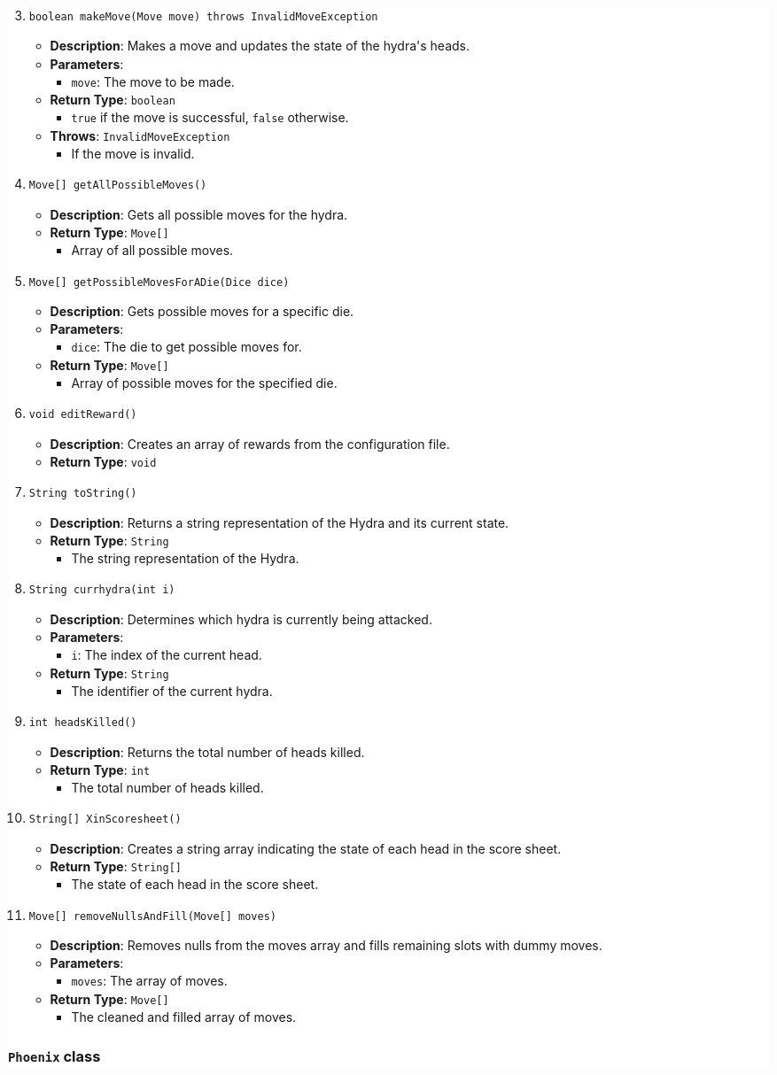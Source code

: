 3. `boolean makeMove(Move move) throws InvalidMoveException`
    - **Description**: Makes a move and updates the state of the hydra's heads.
    - **Parameters**:
        - `move`: The move to be made.
    - **Return Type**: `boolean`
        - `true` if the move is successful, `false` otherwise.
    - **Throws**: `InvalidMoveException`
        - If the move is invalid.

4. `Move[] getAllPossibleMoves()`
    - **Description**: Gets all possible moves for the hydra.
    - **Return Type**: `Move[]`
        - Array of all possible moves.

5. `Move[] getPossibleMovesForADie(Dice dice)`
    - **Description**: Gets possible moves for a specific die.
    - **Parameters**:
        - `dice`: The die to get possible moves for.
    - **Return Type**: `Move[]`
        - Array of possible moves for the specified die.

6. `void editReward()`
    - **Description**: Creates an array of rewards from the configuration file.
    - **Return Type**: `void`

7. `String toString()`
    - **Description**: Returns a string representation of the Hydra and its current state.
    - **Return Type**: `String`
        - The string representation of the Hydra.

8. `String currhydra(int i)`
    - **Description**: Determines which hydra is currently being attacked.
    - **Parameters**:
        - `i`: The index of the current head.
    - **Return Type**: `String`
        - The identifier of the current hydra.

9. `int headsKilled()`
    - **Description**: Returns the total number of heads killed.
    - **Return Type**: `int`
        - The total number of heads killed.

10. `String[] XinScoresheet()`
    - **Description**: Creates a string array indicating the state of each head in the score sheet.
    - **Return Type**: `String[]`
        - The state of each head in the score sheet.

11. `Move[] removeNullsAndFill(Move[] moves)`
    - **Description**: Removes nulls from the moves array and fills remaining slots with dummy moves.
    - **Parameters**:
        - `moves`: The array of moves.
    - **Return Type**: `Move[]`
        - The cleaned and filled array of moves.


### `Phoenix` class
